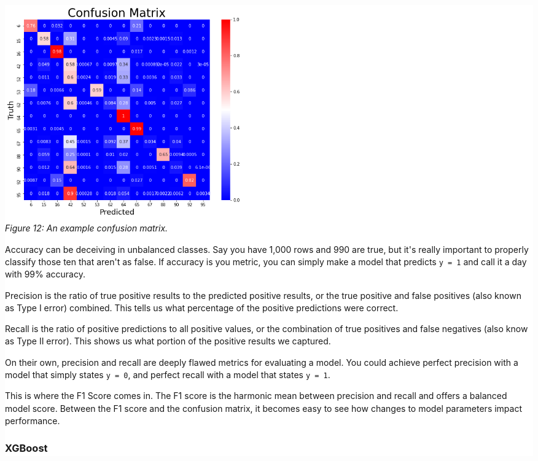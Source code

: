    <img alt="img-name" src="/images/lsst/example_cm.png" width="45%">
   <br>
     <em>Figure 12: An example confusion matrix. </em>
</p>

Accuracy can be deceiving in unbalanced classes. Say you have 1,000 rows and 990 are true, but it's really important to properly classify those ten that aren't as false. If accuracy is you metric, you can simply make a model that predicts `y = 1` and call it a day with 99% accuracy.  

Precision is the ratio of true positive results to the predicted positive results, or the true positive and false positives  (also known as Type I error) combined. This tells us what percentage of the positive predictions were correct.

Recall is the ratio of positive predictions to all positive values, or the combination of true positives and false negatives (also know as Type II error). This shows us what portion of the positive results we captured.

On their own, precision and recall are deeply flawed metrics for evaluating a model. You could achieve perfect precision with a model that simply states `y = 0`, and perfect recall with a model that states `y = 1`.

This is where the F1 Score comes in. The F1 score is the harmonic mean between precision and recall and offers a balanced model score. Between the F1 score and the confusion matrix, it becomes easy to see how changes to model parameters impact performance.

### XGBoost
